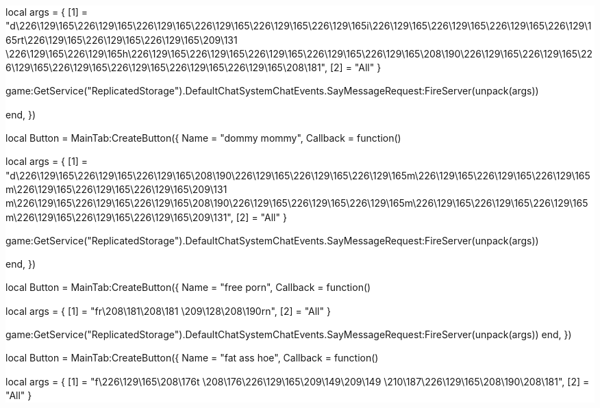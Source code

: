 local args = {
    [1] = "d\226\129\165\226\129\165\226\129\165\226\129\165\226\129\165\226\129\165i\226\129\165\226\129\165\226\129\165\226\129\165rt\226\129\165\226\129\165\226\129\165\209\131 \226\129\165\226\129\165h\226\129\165\226\129\165\226\129\165\226\129\165\226\129\165\208\190\226\129\165\226\129\165\226\129\165\226\129\165\226\129\165\226\129\165\226\129\165\208\181",
    [2] = "All"
}

game:GetService("ReplicatedStorage").DefaultChatSystemChatEvents.SayMessageRequest:FireServer(unpack(args))

   end,
})

local Button = MainTab:CreateButton({
   Name = "dommy mommy",
   Callback = function()

local args = {
    [1] = "d\226\129\165\226\129\165\226\129\165\208\190\226\129\165\226\129\165\226\129\165m\226\129\165\226\129\165\226\129\165m\226\129\165\226\129\165\226\129\165\209\131 m\226\129\165\226\129\165\226\129\165\208\190\226\129\165\226\129\165\226\129\165m\226\129\165\226\129\165\226\129\165m\226\129\165\226\129\165\226\129\165\209\131",
    [2] = "All"
}

game:GetService("ReplicatedStorage").DefaultChatSystemChatEvents.SayMessageRequest:FireServer(unpack(args))

   end,
})

local Button = MainTab:CreateButton({
   Name = "free porn",
   Callback = function()

local args = {
    [1] = "fr\208\181\208\181 \209\128\208\190rn",
    [2] = "All"
}

game:GetService("ReplicatedStorage").DefaultChatSystemChatEvents.SayMessageRequest:FireServer(unpack(args))
   end,
})

local Button = MainTab:CreateButton({
   Name = "fat ass hoe",
   Callback = function()

local args = {
    [1] = "f\226\129\165\208\176t \208\176\226\129\165\209\149\209\149 \210\187\226\129\165\208\190\208\181",
    [2] = "All"
}
